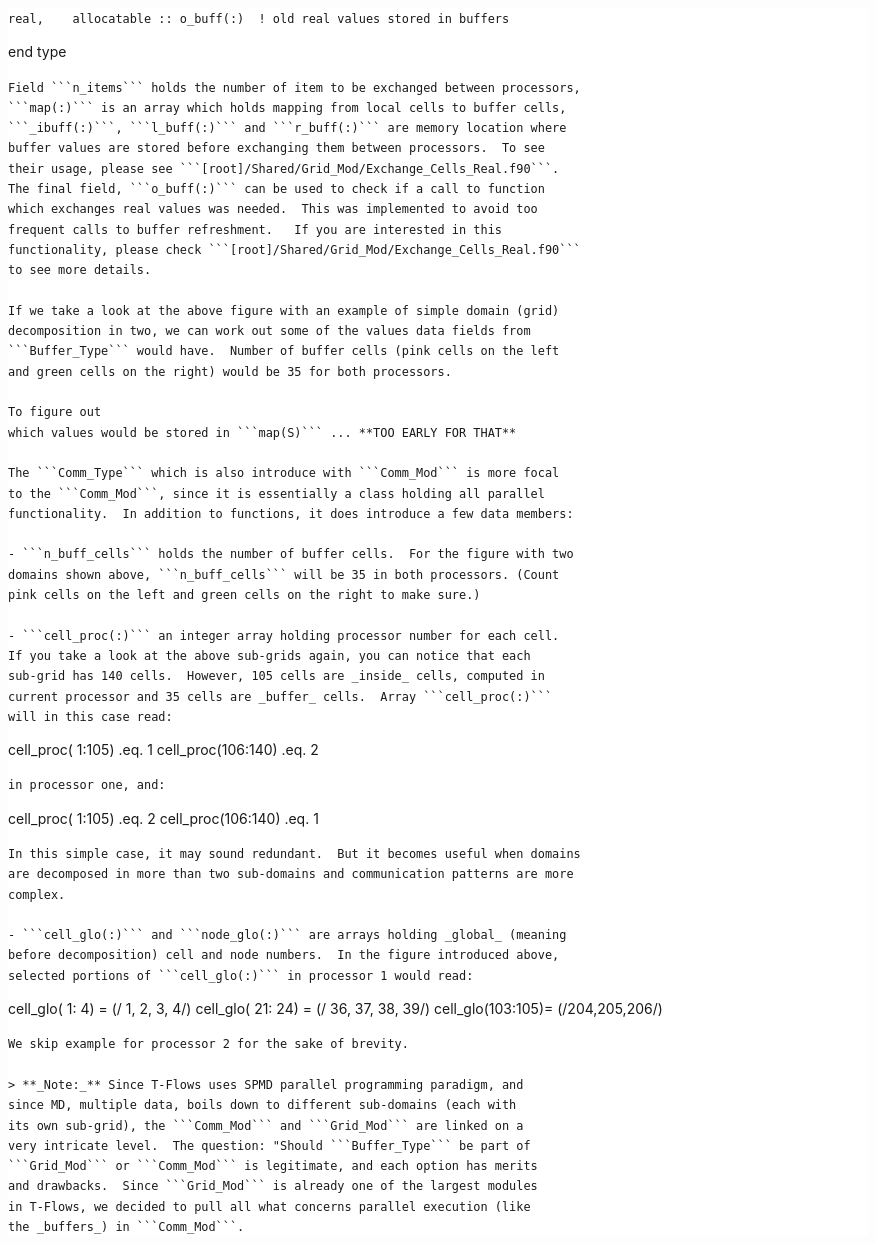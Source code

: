     real,    allocatable :: o_buff(:)  ! old real values stored in buffers
  end type
```
Field ```n_items``` holds the number of item to be exchanged between processors,
```map(:)``` is an array which holds mapping from local cells to buffer cells,
```_ibuff(:)```, ```l_buff(:)``` and ```r_buff(:)``` are memory location where
buffer values are stored before exchanging them between processors.  To see
their usage, please see ```[root]/Shared/Grid_Mod/Exchange_Cells_Real.f90```.
The final field, ```o_buff(:)``` can be used to check if a call to function
which exchanges real values was needed.  This was implemented to avoid too
frequent calls to buffer refreshment.   If you are interested in this
functionality, please check ```[root]/Shared/Grid_Mod/Exchange_Cells_Real.f90```
to see more details.

If we take a look at the above figure with an example of simple domain (grid)
decomposition in two, we can work out some of the values data fields from
```Buffer_Type``` would have.  Number of buffer cells (pink cells on the left
and green cells on the right) would be 35 for both processors.

To figure out
which values would be stored in ```map(S)``` ... **TOO EARLY FOR THAT**

The ```Comm_Type``` which is also introduce with ```Comm_Mod``` is more focal
to the ```Comm_Mod```, since it is essentially a class holding all parallel
functionality.  In addition to functions, it does introduce a few data members:

- ```n_buff_cells``` holds the number of buffer cells.  For the figure with two
domains shown above, ```n_buff_cells``` will be 35 in both processors. (Count
pink cells on the left and green cells on the right to make sure.)

- ```cell_proc(:)``` an integer array holding processor number for each cell.
If you take a look at the above sub-grids again, you can notice that each
sub-grid has 140 cells.  However, 105 cells are _inside_ cells, computed in
current processor and 35 cells are _buffer_ cells.  Array ```cell_proc(:)```
will in this case read:
```
cell_proc(  1:105) .eq. 1
cell_proc(106:140) .eq. 2
```
in processor one, and:
```
cell_proc(  1:105) .eq. 2
cell_proc(106:140) .eq. 1
```
In this simple case, it may sound redundant.  But it becomes useful when domains
are decomposed in more than two sub-domains and communication patterns are more
complex.

- ```cell_glo(:)``` and ```node_glo(:)``` are arrays holding _global_ (meaning
before decomposition) cell and node numbers.  In the figure introduced above,
selected portions of ```cell_glo(:)``` in processor 1 would read:
```
cell_glo(  1:  4) = (/  1,  2,  3,  4/)
cell_glo( 21: 24) = (/ 36, 37, 38, 39/)
cell_glo(103:105)=  (/204,205,206/)
```
We skip example for processor 2 for the sake of brevity.

> **_Note:_** Since T-Flows uses SPMD parallel programming paradigm, and
since MD, multiple data, boils down to different sub-domains (each with
its own sub-grid), the ```Comm_Mod``` and ```Grid_Mod``` are linked on a
very intricate level.  The question: "Should ```Buffer_Type``` be part of
```Grid_Mod``` or ```Comm_Mod``` is legitimate, and each option has merits
and drawbacks.  Since ```Grid_Mod``` is already one of the largest modules
in T-Flows, we decided to pull all what concerns parallel execution (like
the _buffers_) in ```Comm_Mod```.
```
